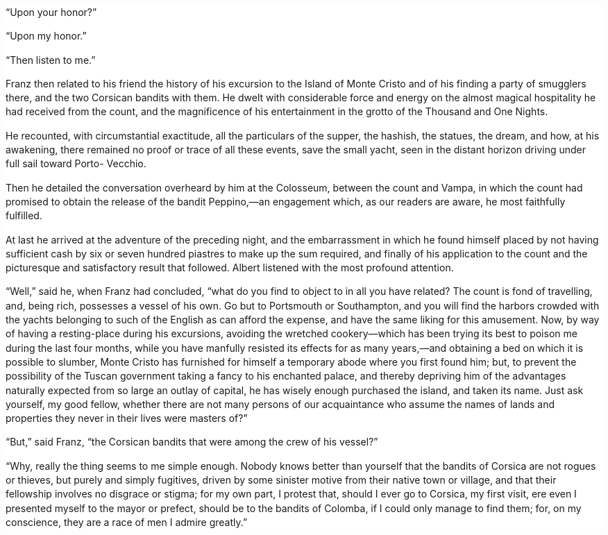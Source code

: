 “Upon your honor?”

“Upon my honor.”

“Then listen to me.”

Franz then related to his friend the history of his excursion to the
Island of Monte Cristo and of his finding a party of smugglers there,
and the two Corsican bandits with them. He dwelt with considerable force
and energy on the almost magical hospitality he had received from the
count, and the magnificence of his entertainment in the grotto of the
Thousand and One Nights.

He recounted, with circumstantial exactitude, all the particulars of the
supper, the hashish, the statues, the dream, and how, at his awakening,
there remained no proof or trace of all these events, save the small
yacht, seen in the distant horizon driving under full sail toward Porto-
Vecchio.

Then he detailed the conversation overheard by him at the Colosseum,
between the count and Vampa, in which the count had promised to obtain
the release of the bandit Peppino,—an engagement which, as our readers
are aware, he most faithfully fulfilled.

At last he arrived at the adventure of the preceding night, and the
embarrassment in which he found himself placed by not having sufficient
cash by six or seven hundred piastres to make up the sum required, and
finally of his application to the count and the picturesque and
satisfactory result that followed. Albert listened with the most
profound attention.

“Well,” said he, when Franz had concluded, “what do you find to object
to in all you have related? The count is fond of travelling, and, being
rich, possesses a vessel of his own. Go but to Portsmouth or
Southampton, and you will find the harbors crowded with the yachts
belonging to such of the English as can afford the expense, and have the
same liking for this amusement. Now, by way of having a resting-place
during his excursions, avoiding the wretched cookery—which has been
trying its best to poison me during the last four months, while you have
manfully resisted its effects for as many years,—and obtaining a bed on
which it is possible to slumber, Monte Cristo has furnished for himself
a temporary abode where you first found him; but, to prevent the
possibility of the Tuscan government taking a fancy to his enchanted
palace, and thereby depriving him of the advantages naturally expected
from so large an outlay of capital, he has wisely enough purchased the
island, and taken its name. Just ask yourself, my good fellow, whether
there are not many persons of our acquaintance who assume the names of
lands and properties they never in their lives were masters of?”

“But,” said Franz, “the Corsican bandits that were among the crew of his
vessel?”

“Why, really the thing seems to me simple enough. Nobody knows better
than yourself that the bandits of Corsica are not rogues or thieves, but
purely and simply fugitives, driven by some sinister motive from their
native town or village, and that their fellowship involves no disgrace
or stigma; for my own part, I protest that, should I ever go to Corsica,
my first visit, ere even I presented myself to the mayor or prefect,
should be to the bandits of Colomba, if I could only manage to find
them; for, on my conscience, they are a race of men I admire greatly.”
